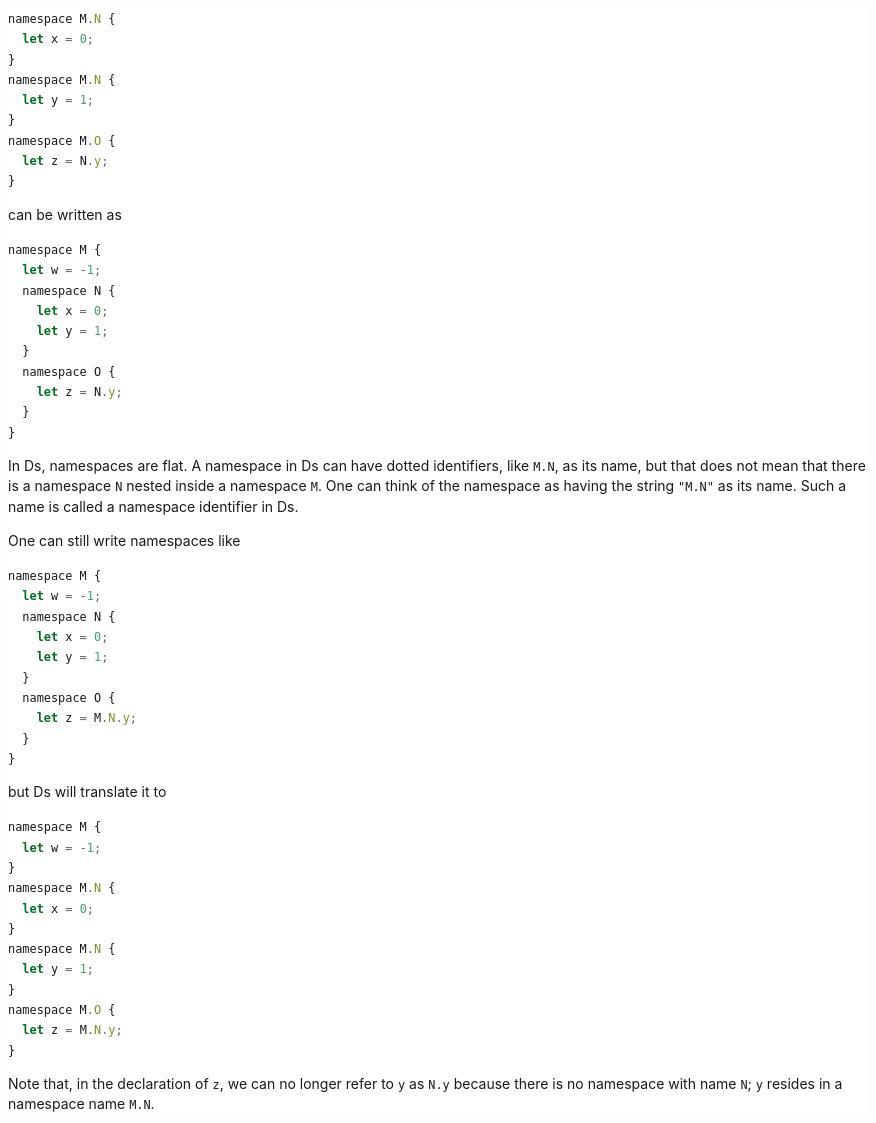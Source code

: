 ```javascript
namespace M.N {
  let x = 0;
}
namespace M.N {
  let y = 1;
}
namespace M.O {
  let z = N.y;
}
```
can be written as
```javascript
namespace M {
  let w = -1;
  namespace N {
    let x = 0;
    let y = 1;
  }
  namespace O {
    let z = N.y;
  }
}
```

In Ds, namespaces are flat. A namespace in Ds can have dotted identifiers, like `M.N`, as its name, but that does not mean
that there is a namespace `N` nested inside a namespace `M`. One can think of the namespace as having the string `"M.N"` as
its name. Such a name is called a namespace identifier in Ds. 

One can still write namespaces like
```javascript
namespace M {
  let w = -1;
  namespace N {
    let x = 0;
    let y = 1;
  }
  namespace O {
    let z = M.N.y;
  }
}
```
but Ds will translate it to
```javascript
namespace M {
  let w = -1;
}
namespace M.N {
  let x = 0;
}
namespace M.N {
  let y = 1;
}
namespace M.O {
  let z = M.N.y;
}
```
Note that, in the declaration of `z`, we can no longer refer to `y` as `N.y` because there is no namespace with name `N`; `y` resides
in a namespace name `M.N`. 
